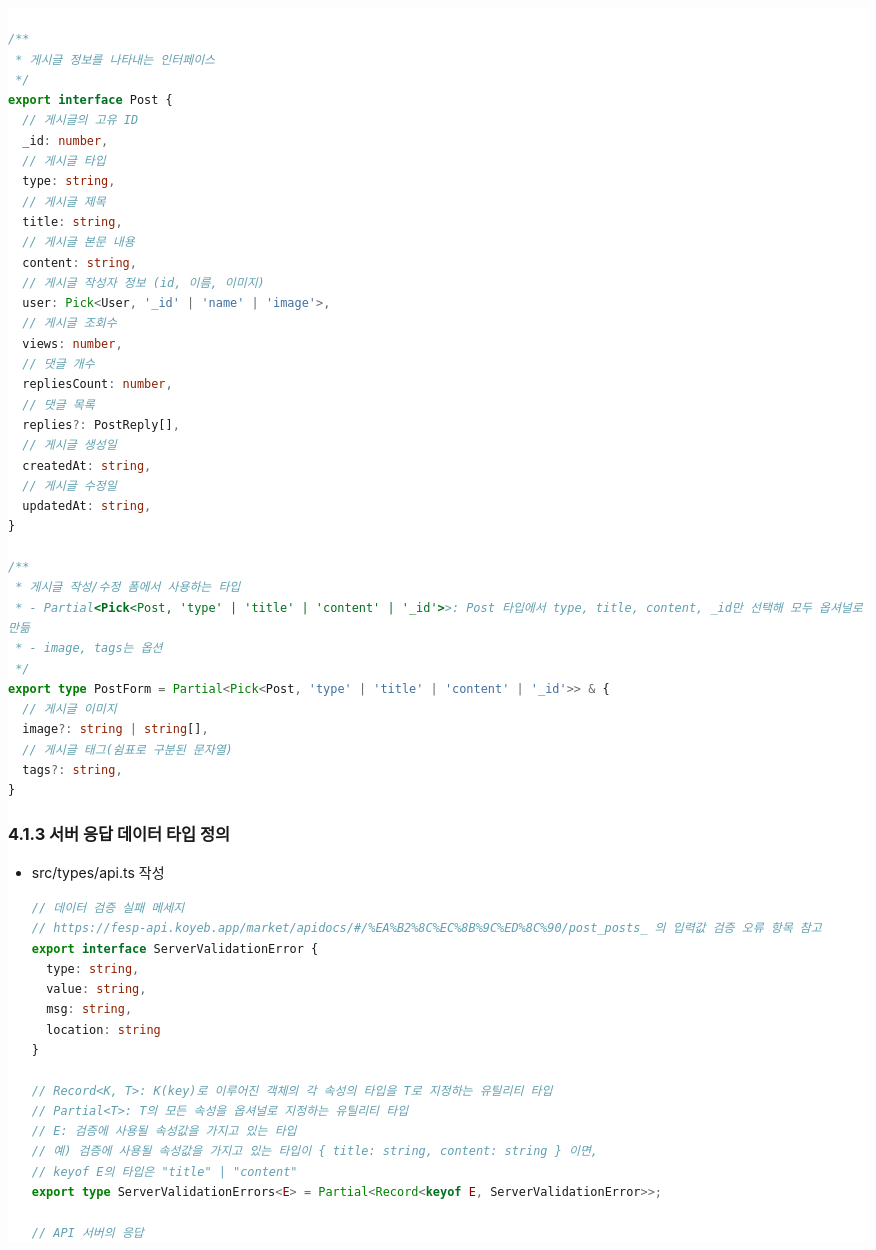   ```ts

  /**
   * 게시글 정보를 나타내는 인터페이스
   */
  export interface Post {
    // 게시글의 고유 ID
    _id: number,
    // 게시글 타입
    type: string,
    // 게시글 제목
    title: string,
    // 게시글 본문 내용
    content: string,
    // 게시글 작성자 정보 (id, 이름, 이미지)
    user: Pick<User, '_id' | 'name' | 'image'>,
    // 게시글 조회수
    views: number,
    // 댓글 개수
    repliesCount: number,
    // 댓글 목록
    replies?: PostReply[],
    // 게시글 생성일
    createdAt: string,
    // 게시글 수정일
    updatedAt: string,
  }

  /**
   * 게시글 작성/수정 폼에서 사용하는 타입
   * - Partial<Pick<Post, 'type' | 'title' | 'content' | '_id'>>: Post 타입에서 type, title, content, _id만 선택해 모두 옵셔널로 만듦
   * - image, tags는 옵션
   */
  export type PostForm = Partial<Pick<Post, 'type' | 'title' | 'content' | '_id'>> & {
    // 게시글 이미지
    image?: string | string[],
    // 게시글 태그(쉼표로 구분된 문자열)
    tags?: string,
  }
  ```

### 4.1.3 서버 응답 데이터 타입 정의
* src/types/api.ts 작성

  ```ts
  // 데이터 검증 실패 메세지
  // https://fesp-api.koyeb.app/market/apidocs/#/%EA%B2%8C%EC%8B%9C%ED%8C%90/post_posts_ 의 입력값 검증 오류 항목 참고
  export interface ServerValidationError {
    type: string,
    value: string,
    msg: string,
    location: string
  }

  // Record<K, T>: K(key)로 이루어진 객체의 각 속성의 타입을 T로 지정하는 유틸리티 타입
  // Partial<T>: T의 모든 속성을 옵셔널로 지정하는 유틸리티 타입
  // E: 검증에 사용될 속성값을 가지고 있는 타입
  // 예) 검증에 사용될 속성값을 가지고 있는 타입이 { title: string, content: string } 이면, 
  // keyof E의 타입은 "title" | "content"
  export type ServerValidationErrors<E> = Partial<Record<keyof E, ServerValidationError>>;

  // API 서버의 응답
  ```